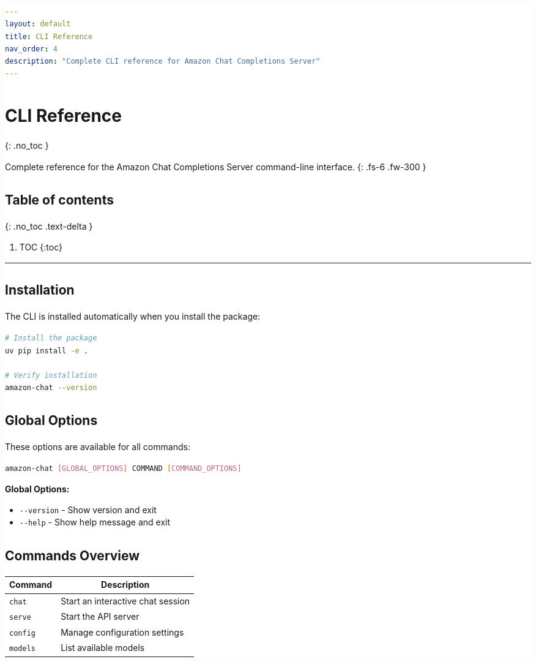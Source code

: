 ```yaml
---
layout: default
title: CLI Reference
nav_order: 4
description: "Complete CLI reference for Amazon Chat Completions Server"
---
```


# CLI Reference
{: .no_toc }

Complete reference for the Amazon Chat Completions Server command-line interface.
{: .fs-6 .fw-300 }

## Table of contents
{: .no_toc .text-delta }

1. TOC
{:toc}

---

## Installation

The CLI is installed automatically when you install the package:

```bash
# Install the package
uv pip install -e .

# Verify installation
amazon-chat --version
```

## Global Options

These options are available for all commands:

```bash
amazon-chat [GLOBAL_OPTIONS] COMMAND [COMMAND_OPTIONS]
```

**Global Options:**
- `--version` - Show version and exit
- `--help` - Show help message and exit

## Commands Overview

| Command | Description |
|---------|-------------|
| `chat` | Start an interactive chat session |
| `serve` | Start the API server |
| `config` | Manage configuration settings |
| `models` | List available models |
